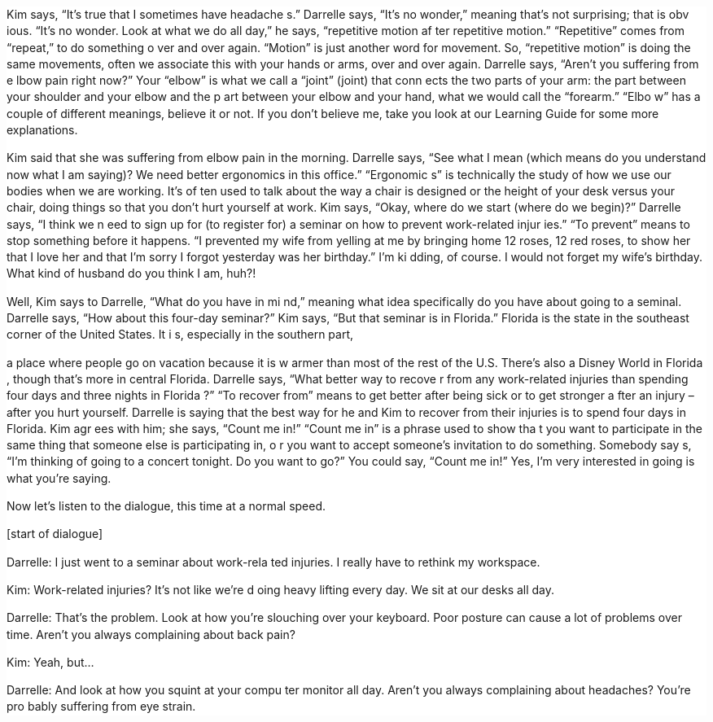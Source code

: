 Kim says, “It’s true that I sometimes have headache s.”  Darrelle says, “It’s no wonder,” meaning that’s not surprising; that is obv ious.  “It’s no wonder.  Look at what we do all day,” he says, “repetitive motion af ter repetitive motion.” “Repetitive” comes from “repeat,” to do something o ver and over again.  “Motion” is just another word for movement.  So, “repetitive  motion” is doing the same movements, often we associate this with your hands or arms, over and over again.  Darrelle says, “Aren’t you suffering from e lbow pain right now?”  Your “elbow” is what we call a “joint” (joint) that conn ects the two parts of your arm: the part between your shoulder and your elbow and the p art between your elbow and your hand, what we would call the “forearm.”  “Elbo w” has a couple of different meanings, believe it or not.  If you don’t believe me, take you look at our Learning Guide for some more explanations.

Kim said that she was suffering from elbow pain in the morning.  Darrelle says, “See what I mean (which means do you understand now  what I am saying)?  We need better ergonomics in this office.”  “Ergonomic s” is technically the study of how we use our bodies when we are working.  It’s of ten used to talk about the way a chair is designed or the height of your desk versus your chair, doing things so that you don’t hurt yourself at work.  Kim says,  “Okay, where do we start (where do we begin)?”  Darrelle says, “I think we n eed to sign up for (to register for) a seminar on how to prevent work-related injur ies.”  “To prevent” means to stop something before it happens.  “I prevented my wife from yelling at me by bringing home 12 roses, 12 red roses, to show her that I love her and that I’m sorry I forgot yesterday was her birthday.”  I’m ki dding, of course.  I would not forget my wife’s birthday.  What kind of husband do  you think I am, huh?!

Well, Kim says to Darrelle, “What do you have in mi nd,” meaning what idea specifically do you have about going to a seminal.  Darrelle says, “How about this four-day seminar?”  Kim says, “But that seminar is in Florida.”  Florida is the state in the southeast corner of the United States.  It i s, especially in the southern part,

a place where people go on vacation because it is w armer than most of the rest of the U.S.  There’s also a Disney World in Florida , though that’s more in central Florida.  Darrelle says, “What better way to recove r from any work-related injuries than spending four days and three nights in Florida ?”  “To recover from” means to get better after being sick or to get stronger a fter an injury – after you hurt yourself.  Darrelle is saying that the best way for  he and Kim to recover from their injuries is to spend four days in Florida.  Kim agr ees with him; she says, “Count me in!”  “Count me in” is a phrase used to show tha t you want to participate in the same thing that someone else is participating in, o r you want to accept someone’s invitation to do something.  Somebody say s, “I’m thinking of going to a concert tonight.  Do you want to go?”  You could say, “Count me in!”  Yes, I’m very interested in going is what you’re saying.

Now let’s listen to the dialogue, this time at a normal speed.

[start of dialogue]

Darrelle:  I just went to a seminar about work-rela ted injuries.  I really have to rethink my workspace.

Kim:  Work-related injuries?  It’s not like we’re d oing heavy lifting every day.  We sit at our desks all day.

Darrelle:  That’s the problem.  Look at how you’re slouching over your keyboard. Poor posture can cause a lot of problems over time.   Aren’t you always complaining about back pain?

Kim:  Yeah, but…

Darrelle:  And look at how you squint at your compu ter monitor all day.  Aren’t you always complaining about headaches?  You’re pro bably suffering from eye strain.
